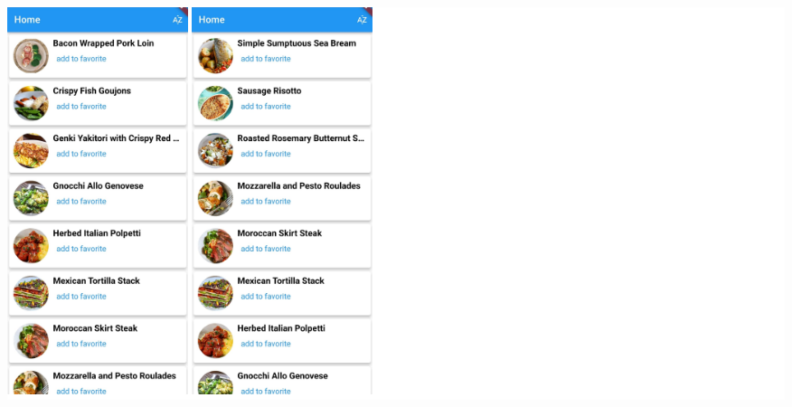 <img src= "ImagesReadme/sortaz_screen.jpg" width="200">  <img src= "ImagesReadme/sortza_screen.jpg" width="200">